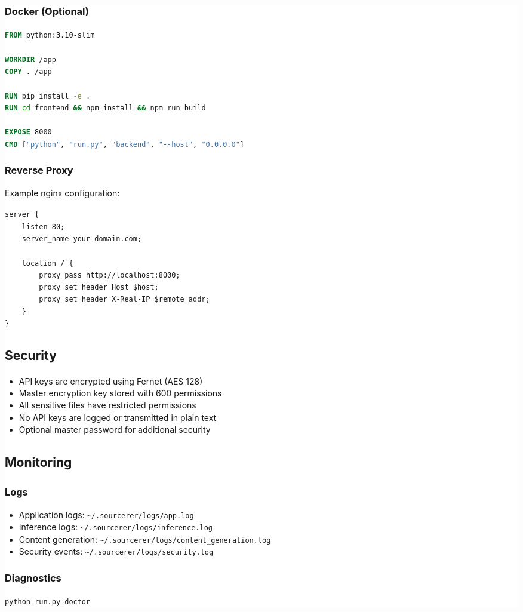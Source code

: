 ### Docker (Optional)
```dockerfile
FROM python:3.10-slim

WORKDIR /app
COPY . /app

RUN pip install -e .
RUN cd frontend && npm install && npm run build

EXPOSE 8000
CMD ["python", "run.py", "backend", "--host", "0.0.0.0"]
```

### Reverse Proxy
Example nginx configuration:
```nginx
server {
    listen 80;
    server_name your-domain.com;
    
    location / {
        proxy_pass http://localhost:8000;
        proxy_set_header Host $host;
        proxy_set_header X-Real-IP $remote_addr;
    }
}
```

## Security

- API keys are encrypted using Fernet (AES 128)
- Master encryption key stored with 600 permissions
- All sensitive files have restricted permissions
- No API keys are logged or transmitted in plain text
- Optional master password for additional security

## Monitoring

### Logs
- Application logs: `~/.sourcerer/logs/app.log`
- Inference logs: `~/.sourcerer/logs/inference.log`
- Content generation: `~/.sourcerer/logs/content_generation.log`
- Security events: `~/.sourcerer/logs/security.log`

### Diagnostics
```bash
python run.py doctor
```
